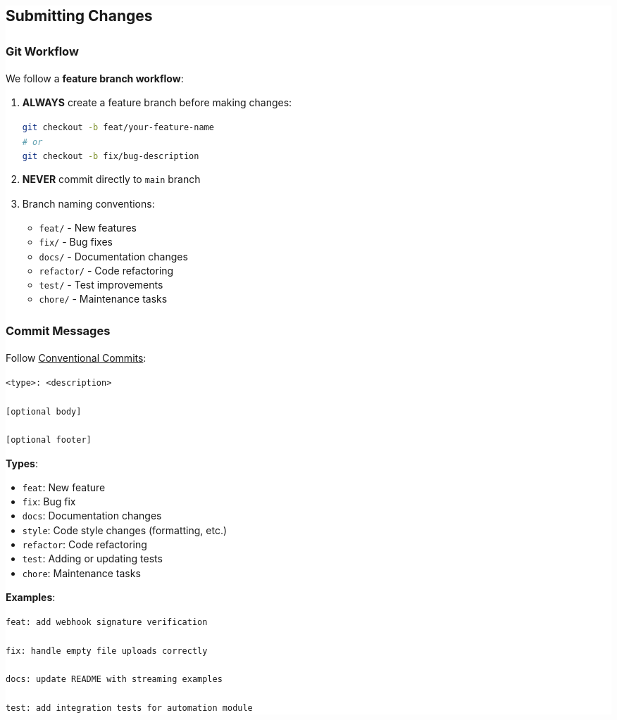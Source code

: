 
## Submitting Changes

### Git Workflow

We follow a **feature branch workflow**:

1. **ALWAYS** create a feature branch before making changes:
   ```bash
   git checkout -b feat/your-feature-name
   # or
   git checkout -b fix/bug-description
   ```

2. **NEVER** commit directly to `main` branch

3. Branch naming conventions:
   - `feat/` - New features
   - `fix/` - Bug fixes
   - `docs/` - Documentation changes
   - `refactor/` - Code refactoring
   - `test/` - Test improvements
   - `chore/` - Maintenance tasks

### Commit Messages

Follow [Conventional Commits](https://www.conventionalcommits.org/):

```
<type>: <description>

[optional body]

[optional footer]
```

**Types**:
- `feat`: New feature
- `fix`: Bug fix
- `docs`: Documentation changes
- `style`: Code style changes (formatting, etc.)
- `refactor`: Code refactoring
- `test`: Adding or updating tests
- `chore`: Maintenance tasks

**Examples**:
```bash
feat: add webhook signature verification

fix: handle empty file uploads correctly

docs: update README with streaming examples

test: add integration tests for automation module
```
